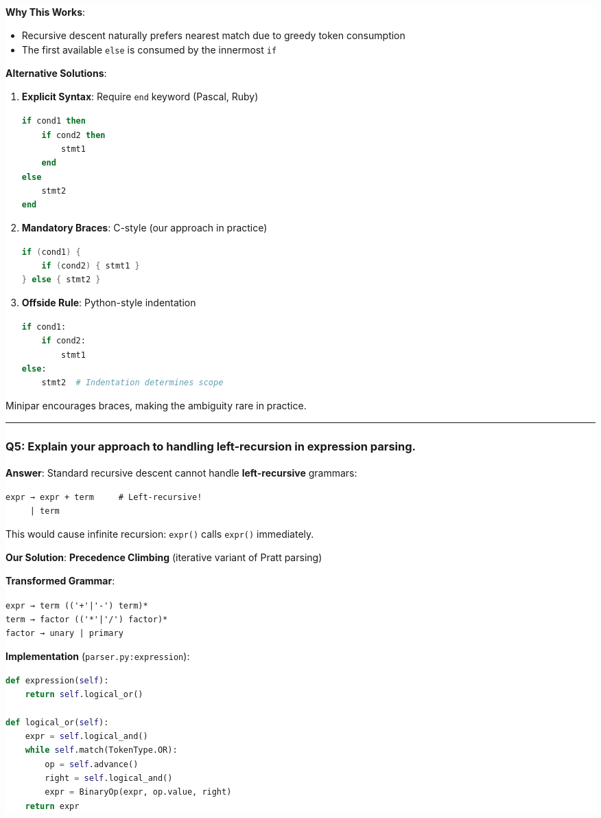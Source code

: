 **Why This Works**:
- Recursive descent naturally prefers nearest match due to greedy token consumption
- The first available `else` is consumed by the innermost `if`

**Alternative Solutions**:
1. **Explicit Syntax**: Require `end` keyword (Pascal, Ruby)
   ```pascal
   if cond1 then
       if cond2 then
           stmt1
       end
   else
       stmt2
   end
   ```

2. **Mandatory Braces**: C-style (our approach in practice)
   ```c
   if (cond1) {
       if (cond2) { stmt1 }
   } else { stmt2 }
   ```

3. **Offside Rule**: Python-style indentation
   ```python
   if cond1:
       if cond2:
           stmt1
   else:
       stmt2  # Indentation determines scope
   ```

Minipar encourages braces, making the ambiguity rare in practice.

---

### Q5: Explain your approach to handling left-recursion in expression parsing.

**Answer**: Standard recursive descent cannot handle **left-recursive** grammars:

```
expr → expr + term     # Left-recursive!
     | term
```

This would cause infinite recursion: `expr()` calls `expr()` immediately.

**Our Solution**: **Precedence Climbing** (iterative variant of Pratt parsing)

**Transformed Grammar**:
```
expr → term (('+'|'-') term)*
term → factor (('*'|'/') factor)*
factor → unary | primary
```

**Implementation** (`parser.py:expression`):
```python
def expression(self):
    return self.logical_or()

def logical_or(self):
    expr = self.logical_and()
    while self.match(TokenType.OR):
        op = self.advance()
        right = self.logical_and()
        expr = BinaryOp(expr, op.value, right)
    return expr

```